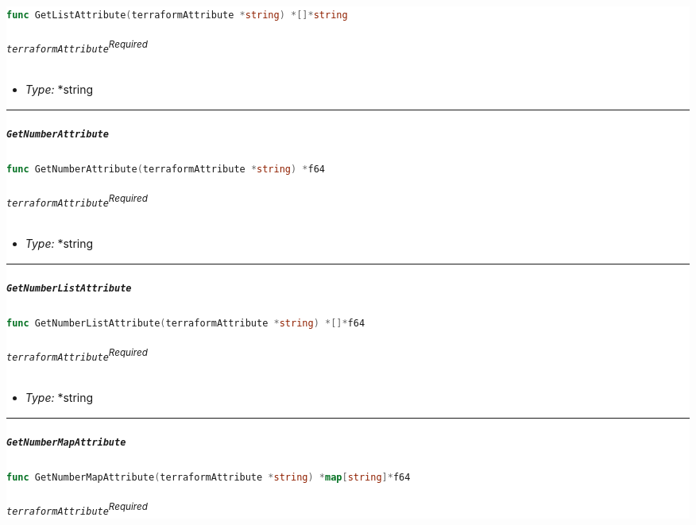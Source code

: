 ```go
func GetListAttribute(terraformAttribute *string) *[]*string
```

###### `terraformAttribute`<sup>Required</sup> <a name="terraformAttribute" id="@cdktf/provider-gitlab.serviceMicrosoftTeams.ServiceMicrosoftTeams.getListAttribute.parameter.terraformAttribute"></a>

- *Type:* *string

---

##### `GetNumberAttribute` <a name="GetNumberAttribute" id="@cdktf/provider-gitlab.serviceMicrosoftTeams.ServiceMicrosoftTeams.getNumberAttribute"></a>

```go
func GetNumberAttribute(terraformAttribute *string) *f64
```

###### `terraformAttribute`<sup>Required</sup> <a name="terraformAttribute" id="@cdktf/provider-gitlab.serviceMicrosoftTeams.ServiceMicrosoftTeams.getNumberAttribute.parameter.terraformAttribute"></a>

- *Type:* *string

---

##### `GetNumberListAttribute` <a name="GetNumberListAttribute" id="@cdktf/provider-gitlab.serviceMicrosoftTeams.ServiceMicrosoftTeams.getNumberListAttribute"></a>

```go
func GetNumberListAttribute(terraformAttribute *string) *[]*f64
```

###### `terraformAttribute`<sup>Required</sup> <a name="terraformAttribute" id="@cdktf/provider-gitlab.serviceMicrosoftTeams.ServiceMicrosoftTeams.getNumberListAttribute.parameter.terraformAttribute"></a>

- *Type:* *string

---

##### `GetNumberMapAttribute` <a name="GetNumberMapAttribute" id="@cdktf/provider-gitlab.serviceMicrosoftTeams.ServiceMicrosoftTeams.getNumberMapAttribute"></a>

```go
func GetNumberMapAttribute(terraformAttribute *string) *map[string]*f64
```

###### `terraformAttribute`<sup>Required</sup> <a name="terraformAttribute" id="@cdktf/provider-gitlab.serviceMicrosoftTeams.ServiceMicrosoftTeams.getNumberMapAttribute.parameter.terraformAttribute"></a>
